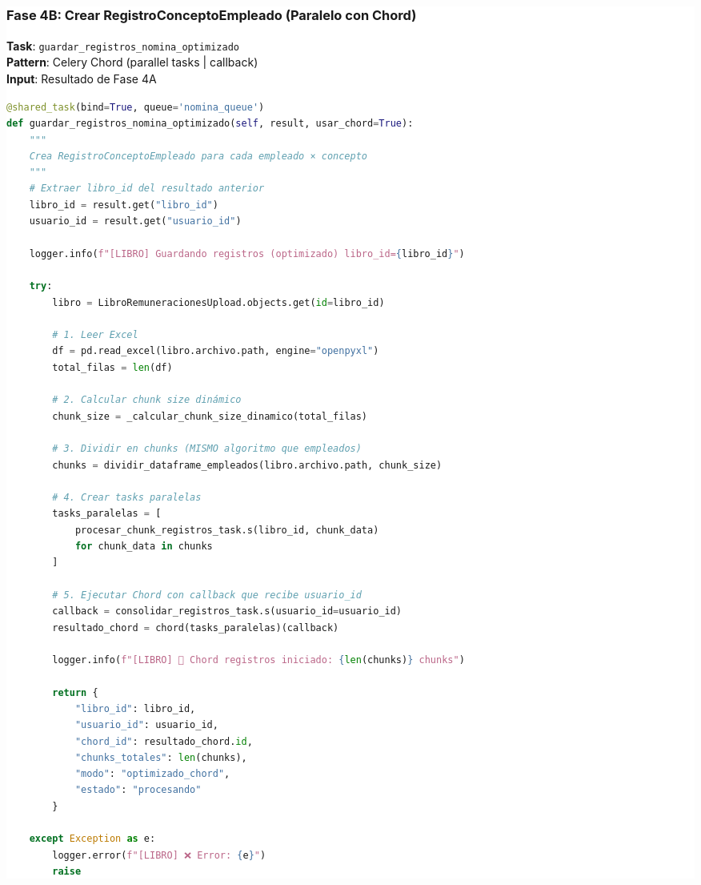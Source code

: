 ### Fase 4B: Crear RegistroConceptoEmpleado (Paralelo con Chord)

**Task**: `guardar_registros_nomina_optimizado`  
**Pattern**: Celery Chord (parallel tasks | callback)  
**Input**: Resultado de Fase 4A

```python
@shared_task(bind=True, queue='nomina_queue')
def guardar_registros_nomina_optimizado(self, result, usar_chord=True):
    """
    Crea RegistroConceptoEmpleado para cada empleado × concepto
    """
    # Extraer libro_id del resultado anterior
    libro_id = result.get("libro_id")
    usuario_id = result.get("usuario_id")
    
    logger.info(f"[LIBRO] Guardando registros (optimizado) libro_id={libro_id}")
    
    try:
        libro = LibroRemuneracionesUpload.objects.get(id=libro_id)
        
        # 1. Leer Excel
        df = pd.read_excel(libro.archivo.path, engine="openpyxl")
        total_filas = len(df)
        
        # 2. Calcular chunk size dinámico
        chunk_size = _calcular_chunk_size_dinamico(total_filas)
        
        # 3. Dividir en chunks (MISMO algoritmo que empleados)
        chunks = dividir_dataframe_empleados(libro.archivo.path, chunk_size)
        
        # 4. Crear tasks paralelas
        tasks_paralelas = [
            procesar_chunk_registros_task.s(libro_id, chunk_data)
            for chunk_data in chunks
        ]
        
        # 5. Ejecutar Chord con callback que recibe usuario_id
        callback = consolidar_registros_task.s(usuario_id=usuario_id)
        resultado_chord = chord(tasks_paralelas)(callback)
        
        logger.info(f"[LIBRO] 🚀 Chord registros iniciado: {len(chunks)} chunks")
        
        return {
            "libro_id": libro_id,
            "usuario_id": usuario_id,
            "chord_id": resultado_chord.id,
            "chunks_totales": len(chunks),
            "modo": "optimizado_chord",
            "estado": "procesando"
        }
        
    except Exception as e:
        logger.error(f"[LIBRO] ❌ Error: {e}")
        raise
```
